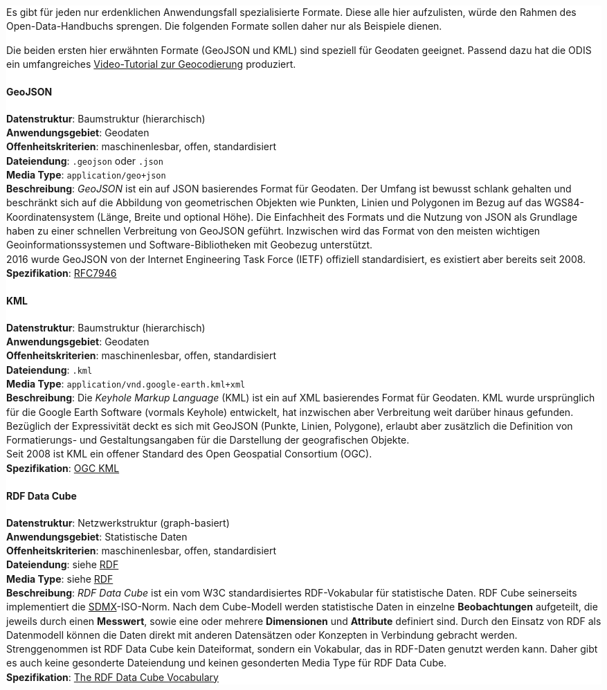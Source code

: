 Es gibt für jeden nur erdenklichen Anwendungsfall spezialisierte Formate. 
Diese alle hier aufzulisten, würde den Rahmen des Open-Data-Handbuchs sprengen.
Die folgenden Formate sollen daher nur als Beispiele dienen.

Die beiden ersten hier erwähnten Formate (GeoJSON und KML) sind speziell für Geodaten geeignet.
Passend dazu hat die ODIS ein umfangreiches [Video-Tutorial zur Geocodierung](https://odis-berlin.de/ressourcen/0_geocodierung_video/) produziert.

#### GeoJSON

**Datenstruktur**: Baumstruktur (hierarchisch)<br/>
**Anwendungsgebiet**: Geodaten<br/>
**Offenheitskriterien**: maschinenlesbar, offen, standardisiert<br/>
**Dateiendung**: `.geojson` oder `.json`<br/>
**Media Type**: `application/geo+json`<br/>
**Beschreibung**: _GeoJSON_ ist ein auf JSON basierendes Format für Geodaten.
Der Umfang ist bewusst schlank gehalten und beschränkt sich auf die Abbildung von geometrischen Objekten wie Punkten, Linien und Polygonen im Bezug auf das WGS84-Koordinatensystem (Länge, Breite und optional Höhe).
Die Einfachheit des Formats und die Nutzung von JSON als Grundlage haben zu einer schnellen Verbreitung von GeoJSON geführt.
Inzwischen wird das Format von den meisten wichtigen Geoinformationssystemen und Software-Bibliotheken mit Geobezug unterstützt.<br/>
2016 wurde GeoJSON von der Internet Engineering Task Force (IETF) offiziell standardisiert, es existiert aber bereits seit 2008.<br/>
**Spezifikation**: [RFC7946](https://tools.ietf.org/html/rfc7946)<br/>

#### KML

**Datenstruktur**: Baumstruktur (hierarchisch)<br/>
**Anwendungsgebiet**: Geodaten<br/>
**Offenheitskriterien**: maschinenlesbar, offen, standardisiert<br/>
**Dateiendung**: `.kml`<br/>
**Media Type**: `application/vnd.google-earth.kml+xml`<br/>
**Beschreibung**: Die _Keyhole Markup Language_ (KML) ist ein auf XML basierendes Format für Geodaten.
KML wurde ursprünglich für die Google Earth Software (vormals Keyhole) entwickelt, hat inzwischen aber Verbreitung weit darüber hinaus gefunden.
Bezüglich der Expressivität deckt es sich mit GeoJSON (Punkte, Linien, Polygone), erlaubt aber zusätzlich die Definition von Formatierungs- und Gestaltungsangaben für die Darstellung der geografischen Objekte.<br/>
Seit 2008 ist KML ein offener Standard des Open Geospatial Consortium (OGC).<br/>
**Spezifikation**: [OGC KML](http://www.opengeospatial.org/standards/kml/)<br/>

#### RDF Data Cube

**Datenstruktur**: Netzwerkstruktur (graph-basiert)<br/>
**Anwendungsgebiet**: Statistische Daten<br/>
**Offenheitskriterien**: maschinenlesbar, offen, standardisiert<br/>
**Dateiendung**: siehe [RDF](#rdf)<br/>
**Media Type**: siehe [RDF](#rdf)<br/>
**Beschreibung**: _RDF Data Cube_ ist ein vom W3C standardisiertes RDF-Vokabular für statistische Daten. RDF Cube seinerseits implementiert die [SDMX](http://sdmx.org/)-ISO-Norm. Nach dem Cube-Modell werden statistische Daten in einzelne **Beobachtungen** aufgeteilt, die jeweils durch einen **Messwert**, sowie eine oder mehrere **Dimensionen** und **Attribute** definiert sind. Durch den Einsatz von RDF als Datenmodell können die Daten direkt mit anderen Datensätzen oder Konzepten in Verbindung gebracht werden.<br/>
Strenggenommen ist RDF Data Cube kein Dateiformat, sondern ein Vokabular, das in RDF-Daten genutzt werden kann. Daher gibt es auch keine gesonderte Dateiendung und keinen gesonderten Media Type für RDF Data Cube.<br/>
**Spezifikation**: [The RDF Data Cube Vocabulary](https://www.w3.org/TR/vocab-data-cube/)<br/>
